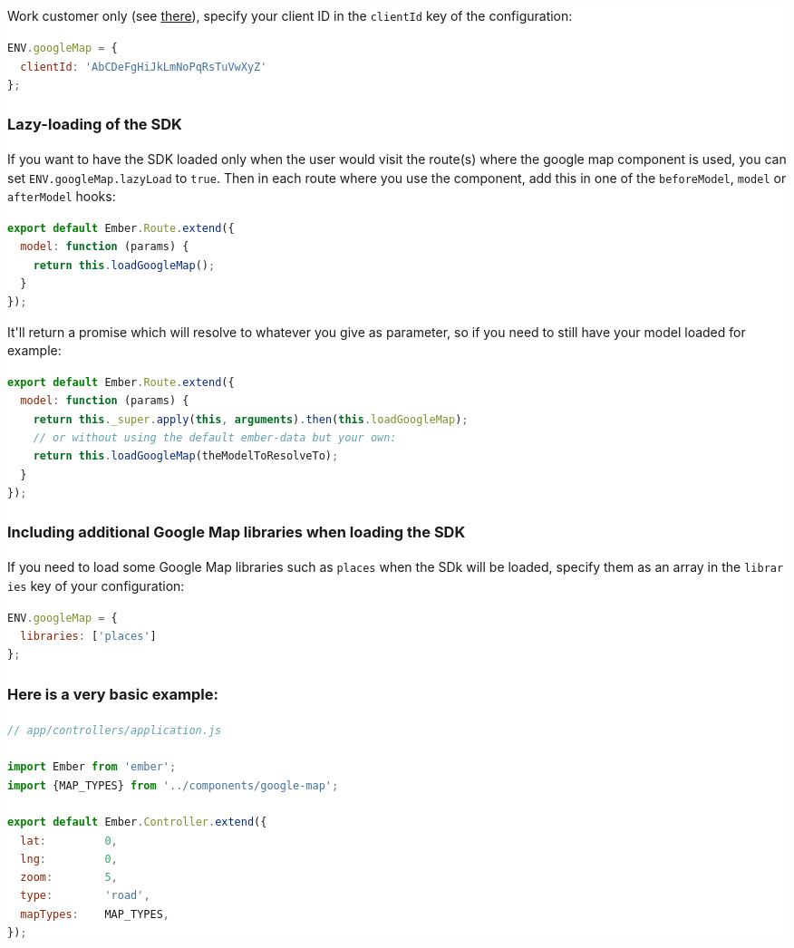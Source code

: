 Work customer only (see [there](https://developers.google.com/maps/documentation/business/clientside/#client_id)), 
specify your client ID in the `clientId` key of the configuration:

```js
ENV.googleMap = {
  clientId: 'AbCDeFgHiJkLmNoPqRsTuVwXyZ'
};
```

### Lazy-loading of the SDK

If you want to have the SDK loaded only when the user would visit the route(s) where the google map component is used, you can set `ENV.googleMap.lazyLoad` to `true`. Then in each route where you use the component, add this in one of the `beforeModel`, `model` or `afterModel` hooks:

```js
export default Ember.Route.extend({
  model: function (params) {
    return this.loadGoogleMap();
  }
});
```

It'll return a promise which will resolve to whatever you give as parameter, so if you need to still have your model loaded for example:

```js
export default Ember.Route.extend({
  model: function (params) {
    return this._super.apply(this, arguments).then(this.loadGoogleMap);
    // or without using the default ember-data but your own:
    return this.loadGoogleMap(theModelToResolveTo);
  }
});
```

### Including additional Google Map libraries when loading the SDK
 
 If you need to load some Google Map libraries such as `places` when the SDk will be loaded, specify them
 as an array in the `libraries` key of your configuration:
 
```js
ENV.googleMap = {
  libraries: ['places']
};
```


### Here is a very basic example:

```js
// app/controllers/application.js

import Ember from 'ember';
import {MAP_TYPES} from '../components/google-map';

export default Ember.Controller.extend({
  lat:         0,
  lng:         0,
  zoom:        5,
  type:        'road',
  mapTypes:    MAP_TYPES,
});
```
